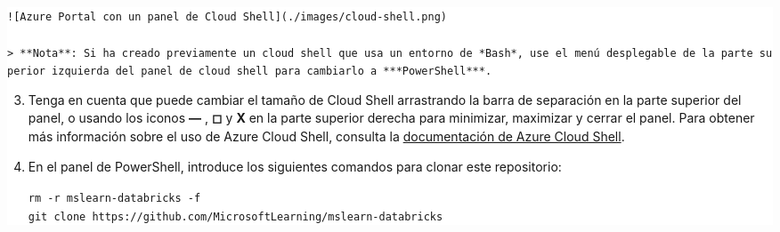    ![Azure Portal con un panel de Cloud Shell](./images/cloud-shell.png)

    > **Nota**: Si ha creado previamente un cloud shell que usa un entorno de *Bash*, use el menú desplegable de la parte superior izquierda del panel de cloud shell para cambiarlo a ***PowerShell***.

3. Tenga en cuenta que puede cambiar el tamaño de Cloud Shell arrastrando la barra de separación en la parte superior del panel, o usando los iconos **&#8212;** , **&#9723;** y **X** en la parte superior derecha para minimizar, maximizar y cerrar el panel. Para obtener más información sobre el uso de Azure Cloud Shell, consulta la [documentación de Azure Cloud Shell](https://docs.microsoft.com/azure/cloud-shell/overview).

4. En el panel de PowerShell, introduce los siguientes comandos para clonar este repositorio:

    ```
    rm -r mslearn-databricks -f
    git clone https://github.com/MicrosoftLearning/mslearn-databricks
    ```
